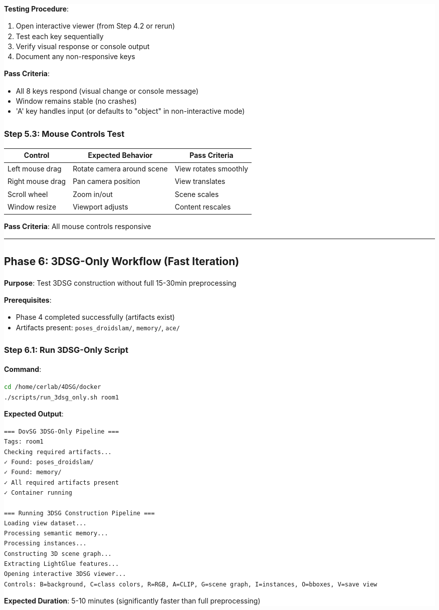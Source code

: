 **Testing Procedure**:
1. Open interactive viewer (from Step 4.2 or rerun)
2. Test each key sequentially
3. Verify visual response or console output
4. Document any non-responsive keys

**Pass Criteria**:
- All 8 keys respond (visual change or console message)
- Window remains stable (no crashes)
- 'A' key handles input (or defaults to "object" in non-interactive mode)

### Step 5.3: Mouse Controls Test

| Control | Expected Behavior | Pass Criteria |
|---------|-------------------|---------------|
| Left mouse drag | Rotate camera around scene | View rotates smoothly |
| Right mouse drag | Pan camera position | View translates |
| Scroll wheel | Zoom in/out | Scene scales |
| Window resize | Viewport adjusts | Content rescales |

**Pass Criteria**: All mouse controls responsive

---

## Phase 6: 3DSG-Only Workflow (Fast Iteration)

**Purpose**: Test 3DSG construction without full 15-30min preprocessing

**Prerequisites**:
- Phase 4 completed successfully (artifacts exist)
- Artifacts present: `poses_droidslam/`, `memory/`, `ace/`

### Step 6.1: Run 3DSG-Only Script
**Command**:
```bash
cd /home/cerlab/4DSG/docker
./scripts/run_3dsg_only.sh room1
```
**Expected Output**:
```
=== DovSG 3DSG-Only Pipeline ===
Tags: room1
Checking required artifacts...
✓ Found: poses_droidslam/
✓ Found: memory/
✓ All required artifacts present
✓ Container running

=== Running 3DSG Construction Pipeline ===
Loading view dataset...
Processing semantic memory...
Processing instances...
Constructing 3D scene graph...
Extracting LightGlue features...
Opening interactive 3DSG viewer...
Controls: B=background, C=class colors, R=RGB, A=CLIP, G=scene graph, I=instances, O=bboxes, V=save view
```
**Expected Duration**: 5-10 minutes (significantly faster than full preprocessing)
